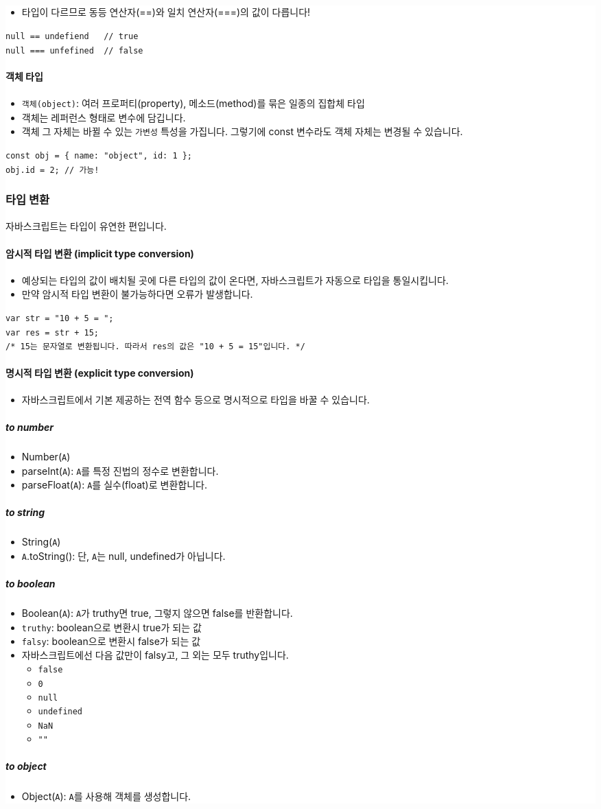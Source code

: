 - 타입이 다르므로 동등 연산자(\=\=)와 일치 연산자(\=\=\=)의 값이 다릅니다!
```
null == undefiend   // true
null === unfefined  // false
```

#### 객체 타입
- `객체(object)`: 여러 프로퍼티(property), 메소드(method)를 묶은 일종의 집합체 타입
- 객체는 레퍼런스 형태로 변수에 담깁니다.
- 객체 그 자체는 바뀔 수 있는 `가변성` 특성을 가집니다. 그렇기에 const 변수라도 객체 자체는 변경될 수 있습니다.

```
const obj = { name: "object", id: 1 };
obj.id = 2; // 가능!
```

### 타입 변환
자바스크립트는 타입이 유연한 편입니다.

#### 암시적 타입 변환 (implicit type conversion)
- 예상되는 타입의 값이 배치될 곳에 다른 타입의 값이 온다면, 자바스크립트가 자동으로 타입을 통일시킵니다.
- 만약 암시적 타입 변환이 불가능하다면 오류가 발생합니다.

```
var str = "10 + 5 = ";
var res = str + 15;
/* 15는 문자열로 변환됩니다. 따라서 res의 값은 "10 + 5 = 15"입니다. */
```

#### 명시적 타입 변환 (explicit type conversion)
- 자바스크립트에서 기본 제공하는 전역 함수 등으로 명시적으로 타입을 바꿀 수 있습니다.

##### to number
- Number(`A`)
- parseInt(`A`): `A`를 특정 진법의 정수로 변환합니다.
- parseFloat(`A`): `A`를 실수(float)로 변환합니다.

##### to string
- String(`A`)
- `A`.toString(): 단, `A`는 null, undefined가 아닙니다.

##### to boolean
- Boolean(`A`): `A`가 truthy면 true, 그렇지 않으면 false를 반환합니다.
- `truthy`: boolean으로 변환시 true가 되는 값
- `falsy`: boolean으로 변환시 false가 되는 값
- 자바스크립트에선 다음 값만이 falsy고, 그 외는 모두 truthy입니다. 
	- `false`
	- `0`
	- `null`
	- `undefined`
	- `NaN`
	- `""`

##### to object
- Object(`A`): `A`를 사용해 객체를 생성합니다.
